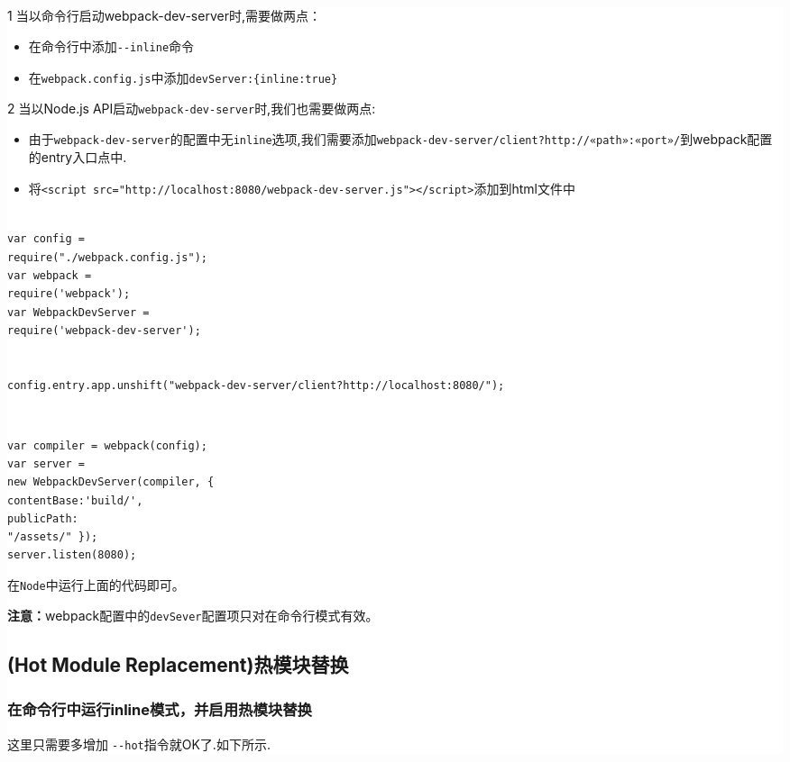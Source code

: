<p>1 当以命令行启动webpack-dev-server时,需要做两点：</p>
<ul>
<li><p>在命令行中添加<code>--inline</code>命令</p></li>
<li><p>在<code>webpack.config.js</code>中添加<code>devServer:{inline:true}</code></p></li>
</ul>
<p>2 当以Node.js API启动<code>webpack-dev-server</code>时,我们也需要做两点:</p>
<ul>
<li><p>由于<code>webpack-dev-server</code>的配置中无<code>inline</code>选项,我们需要添加<code>webpack-dev-server/client?http://«path»:«port»/</code>到webpack配置的entry入口点中.</p></li>
<li><p>将<code>&lt;script src="http://localhost:8080/webpack-dev-server.js"&gt;&lt;/script&gt;</code>添加到html文件中</p></li>
</ul>
<div class="widget-codetool" style="display:none;">
      <div class="widget-codetool--inner">
      <span class="selectCode code-tool" data-toggle="tooltip" data-placement="top" title="" data-original-title="全选"></span>
      <span type="button" class="copyCode code-tool" data-toggle="tooltip" data-placement="top" data-clipboard-text="    var config = require(&quot;./webpack.config.js&quot;);
    var webpack = require('webpack');
    var WebpackDevServer = require('webpack-dev-server');

config.entry.app.unshift(&quot;webpack-dev-server/client?http://localhost:8080/&quot;);

var compiler = webpack(config);
var server = new WebpackDevServer(compiler, {
    contentBase:'build/',
    publicPath: &quot;/assets/&quot;
});
server.listen(8080);" title="" data-original-title="复制"></span>
      <span type="button" class="saveToNote code-tool" data-toggle="tooltip" data-placement="top" title="" data-original-title="放进笔记"></span>
      </div>
      </div><pre class="javascript hljs"><code class="javascript">    <span class="hljs-keyword">var</span> config = <span class="hljs-built_in">require</span>(<span class="hljs-string">"./webpack.config.js"</span>);
    <span class="hljs-keyword">var</span> webpack = <span class="hljs-built_in">require</span>(<span class="hljs-string">'webpack'</span>);
    <span class="hljs-keyword">var</span> WebpackDevServer = <span class="hljs-built_in">require</span>(<span class="hljs-string">'webpack-dev-server'</span>);

config.entry.app.unshift(<span class="hljs-string">"webpack-dev-server/client?http://localhost:8080/"</span>);

<span class="hljs-keyword">var</span> compiler = webpack(config);
<span class="hljs-keyword">var</span> server = <span class="hljs-keyword">new</span> WebpackDevServer(compiler, {
    <span class="hljs-attr">contentBase</span>:<span class="hljs-string">'build/'</span>,
    <span class="hljs-attr">publicPath</span>: <span class="hljs-string">"/assets/"</span>
});
server.listen(<span class="hljs-number">8080</span>);</code></pre>
<p>在<code>Node</code>中运行上面的代码即可。</p>
<p><strong>注意：</strong>webpack配置中的<code>devSever</code>配置项只对在命令行模式有效。</p>
<h2 id="articleHeader5">(Hot Module Replacement)热模块替换</h2>
<h3 id="articleHeader6">在命令行中运行inline模式，并启用热模块替换</h3>
<p>这里只需要多增加 <code>--hot</code>指令就OK了.如下所示.</p>
<div class="widget-codetool" style="display:none;">
      <div class="widget-codetool--inner">
      <span class="selectCode code-tool" data-toggle="tooltip" data-placement="top" title="" data-original-title="全选"></span>
      <span type="button" class="copyCode code-tool" data-toggle="tooltip" data-placement="top" data-clipboard-text="webpack-dev-server --content-base build --inline --hot" title="" data-original-title="复制"></span>
      <span type="button" class="saveToNote code-tool" data-toggle="tooltip" data-placement="top" title="" data-original-title="放进笔记"></span>
      </div>